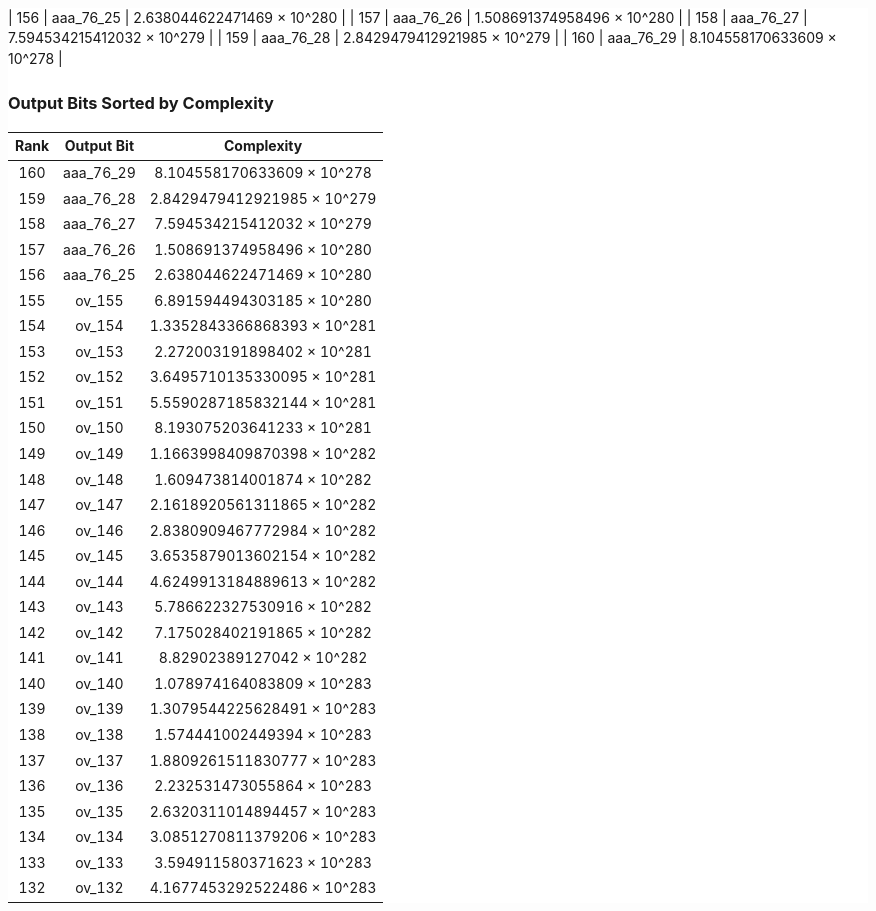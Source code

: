 | 156 | aaa_76_25 | 2.638044622471469 × 10^280 |
| 157 | aaa_76_26 | 1.508691374958496 × 10^280 |
| 158 | aaa_76_27 | 7.594534215412032 × 10^279 |
| 159 | aaa_76_28 | 2.8429479412921985 × 10^279 |
| 160 | aaa_76_29 | 8.104558170633609 × 10^278 |

### Output Bits Sorted by Complexity

| Rank | Output Bit | Complexity |
|:----:|:----------:|:----------:|
| 160 | aaa_76_29 | 8.104558170633609 × 10^278 |
| 159 | aaa_76_28 | 2.8429479412921985 × 10^279 |
| 158 | aaa_76_27 | 7.594534215412032 × 10^279 |
| 157 | aaa_76_26 | 1.508691374958496 × 10^280 |
| 156 | aaa_76_25 | 2.638044622471469 × 10^280 |
| 155 | ov_155 | 6.891594494303185 × 10^280 |
| 154 | ov_154 | 1.3352843366868393 × 10^281 |
| 153 | ov_153 | 2.272003191898402 × 10^281 |
| 152 | ov_152 | 3.6495710135330095 × 10^281 |
| 151 | ov_151 | 5.5590287185832144 × 10^281 |
| 150 | ov_150 | 8.193075203641233 × 10^281 |
| 149 | ov_149 | 1.1663998409870398 × 10^282 |
| 148 | ov_148 | 1.609473814001874 × 10^282 |
| 147 | ov_147 | 2.1618920561311865 × 10^282 |
| 146 | ov_146 | 2.8380909467772984 × 10^282 |
| 145 | ov_145 | 3.6535879013602154 × 10^282 |
| 144 | ov_144 | 4.6249913184889613 × 10^282 |
| 143 | ov_143 | 5.786622327530916 × 10^282 |
| 142 | ov_142 | 7.175028402191865 × 10^282 |
| 141 | ov_141 | 8.82902389127042 × 10^282 |
| 140 | ov_140 | 1.078974164083809 × 10^283 |
| 139 | ov_139 | 1.3079544225628491 × 10^283 |
| 138 | ov_138 | 1.574441002449394 × 10^283 |
| 137 | ov_137 | 1.8809261511830777 × 10^283 |
| 136 | ov_136 | 2.232531473055864 × 10^283 |
| 135 | ov_135 | 2.6320311014894457 × 10^283 |
| 134 | ov_134 | 3.0851270811379206 × 10^283 |
| 133 | ov_133 | 3.594911580371623 × 10^283 |
| 132 | ov_132 | 4.1677453292522486 × 10^283 |